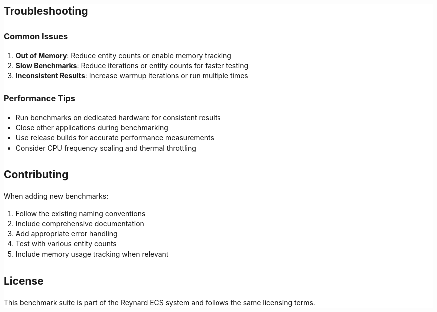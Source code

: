 ## Troubleshooting

### Common Issues

1. **Out of Memory**: Reduce entity counts or enable memory tracking
2. **Slow Benchmarks**: Reduce iterations or entity counts for faster testing
3. **Inconsistent Results**: Increase warmup iterations or run multiple times

### Performance Tips

- Run benchmarks on dedicated hardware for consistent results
- Close other applications during benchmarking
- Use release builds for accurate performance measurements
- Consider CPU frequency scaling and thermal throttling

## Contributing

When adding new benchmarks:

1. Follow the existing naming conventions
2. Include comprehensive documentation
3. Add appropriate error handling
4. Test with various entity counts
5. Include memory usage tracking when relevant

## License

This benchmark suite is part of the Reynard ECS system and follows the
same licensing terms.
